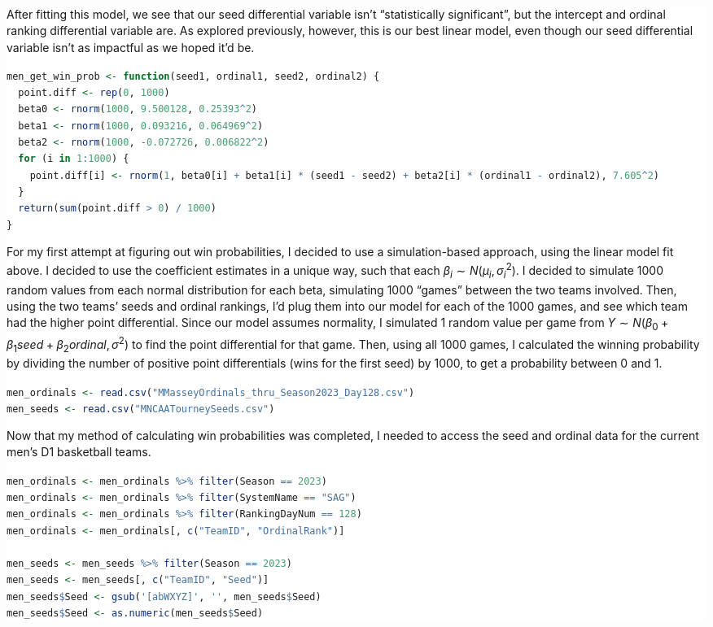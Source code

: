 After fitting this model, we see that our seed differential variable
isn’t “statistically significant”, but the intercept and ordinal ranking
differential variable are. As explored previously, however, this is our
best linear model, even though our seed differential variable isn’t as
impactful as we hoped it’d be.

``` r
men_get_win_prob <- function(seed1, ordinal1, seed2, ordinal2) {
  point.diff <- rep(0, 1000)
  beta0 <- rnorm(1000, 9.500128, 0.25393^2)
  beta1 <- rnorm(1000, 0.093216, 0.064969^2)
  beta2 <- rnorm(1000, -0.072726, 0.006822^2)
  for (i in 1:1000) {
    point.diff[i] <- rnorm(1, beta0[i] + beta1[i] * (seed1 - seed2) + beta2[i] * (ordinal1 - ordinal2), 7.605^2)
  }
  return(sum(point.diff > 0) / 1000)
}
```

For my first attempt at figuring out win probabilities, I decided to use
a simulation-based approach, using the linear model fit above. I decided
to use the coefficient estimates in a unique way, such that each
$\beta_i \sim N(\mu_i, \sigma_i^2).$ I decided to simulate 1000 random
values from each normal distribution for each beta, simulating 1000
“games” between the two teams involved. Then, using the two teams’ seeds
and ordinal rankings, I’d plug them into our model for each of the 1000
games, and see which team had the higher point differential. Since our
model assumes normality, I simulated 1 random value per game from
$Y \sim N(\beta_0 + \beta_1 seed + \beta_2 ordinal, \sigma^2)$ to find
the point differential for that game. Then, using all 1000 games, I
calculated the winning probability by dividing the number of positive
point differentials (wins for the first seed) by 1000, to get a
probability between 0 and 1.

``` r
men_ordinals <- read.csv("MMasseyOrdinals_thru_Season2023_Day128.csv")
men_seeds <- read.csv("MNCAATourneySeeds.csv")
```

Now that my method of calculating win probabilities was completed, I
needed to access the seed and ordinal data for the current men’s D1
basketball teams.

``` r
men_ordinals <- men_ordinals %>% filter(Season == 2023)
men_ordinals <- men_ordinals %>% filter(SystemName == "SAG")
men_ordinals <- men_ordinals %>% filter(RankingDayNum == 128)
men_ordinals <- men_ordinals[, c("TeamID", "OrdinalRank")]

men_seeds <- men_seeds %>% filter(Season == 2023)
men_seeds <- men_seeds[, c("TeamID", "Seed")]
men_seeds$Seed <- gsub('[abWXYZ]', '', men_seeds$Seed)
men_seeds$Seed <- as.numeric(men_seeds$Seed)
```
